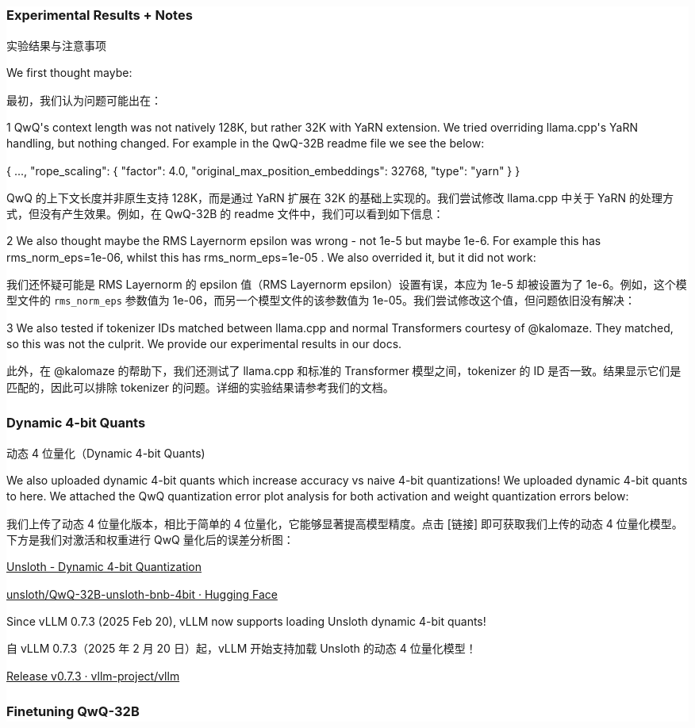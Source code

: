 ### Experimental Results + Notes 

实验结果与注意事项

We first thought maybe:

最初，我们认为问题可能出在：

1 QwQ's context length was not natively 128K, but rather 32K with YaRN extension. We tried overriding llama.cpp's YaRN handling, but nothing changed. For example in the QwQ-32B readme file we see the below:

{
  ...,
  "rope_scaling": {
    "factor": 4.0,
    "original_max_position_embeddings": 32768,
    "type": "yarn"
  }
}

QwQ 的上下文长度并非原生支持 128K，而是通过 YaRN 扩展在 32K 的基础上实现的。我们尝试修改 llama.cpp 中关于 YaRN 的处理方式，但没有产生效果。例如，在 QwQ-32B 的 readme 文件中，我们可以看到如下信息：

2 We also thought maybe the RMS Layernorm epsilon was wrong - not 1e-5 but maybe 1e-6. For example this has rms_norm_eps=1e-06, whilst this has rms_norm_eps=1e-05 . We also overrided it, but it did not work:

我们还怀疑可能是 RMS Layernorm 的 epsilon 值（RMS Layernorm epsilon）设置有误，本应为 1e-5 却被设置为了 1e-6。例如，这个模型文件的 `rms_norm_eps` 参数值为 1e-06，而另一个模型文件的该参数值为 1e-05。我们尝试修改这个值，但问题依旧没有解决：

3 We also tested if tokenizer IDs matched between llama.cpp and normal Transformers courtesy of @kalomaze. They matched, so this was not the culprit. We provide our experimental results in our docs.

此外，在 @kalomaze 的帮助下，我们还测试了 llama.cpp 和标准的 Transformer 模型之间，tokenizer 的 ID 是否一致。结果显示它们是匹配的，因此可以排除 tokenizer 的问题。详细的实验结果请参考我们的文档。

### Dynamic 4-bit Quants 

动态 4 位量化（Dynamic 4-bit Quants)

We also uploaded dynamic 4-bit quants which increase accuracy vs naive 4-bit quantizations! We uploaded dynamic 4-bit quants to here. We attached the QwQ quantization error plot analysis for both activation and weight quantization errors below:

我们上传了动态 4 位量化版本，相比于简单的 4 位量化，它能够显著提高模型精度。点击 [链接] 即可获取我们上传的动态 4 位量化模型。下方是我们对激活和权重进行 QwQ 量化后的误差分析图：

[Unsloth - Dynamic 4-bit Quantization](https://unsloth.ai/blog/dynamic-4bit)

[unsloth/QwQ-32B-unsloth-bnb-4bit · Hugging Face](https://huggingface.co/unsloth/QwQ-32B-unsloth-bnb-4bit)

Since vLLM 0.7.3 (2025 Feb 20), vLLM now supports loading Unsloth dynamic 4-bit quants!

自 vLLM 0.7.3（2025 年 2 月 20 日）起，vLLM 开始支持加载 Unsloth 的动态 4 位量化模型！

[Release v0.7.3 · vllm-project/vllm](https://github.com/vllm-project/vllm/releases/tag/v0.7.3)

### Finetuning QwQ-32B
